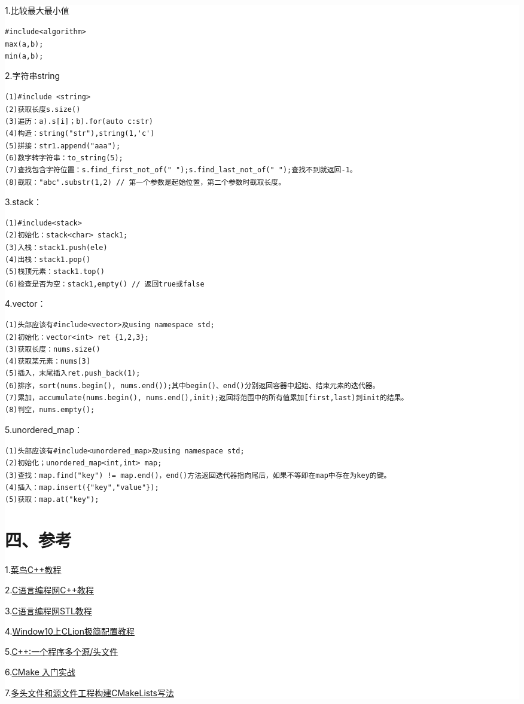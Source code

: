 1.比较最大最小值

    #include<algorithm>
    max(a,b); 
    min(a,b);

2.字符串string

    (1)#include <string>
    (2)获取长度s.size()
    (3)遍历：a).s[i]；b).for(auto c:str)
    (4)构造：string("str"),string(1,'c')
    (5)拼接：str1.append("aaa");
    (6)数字转字符串：to_string(5);
    (7)查找包含字符位置：s.find_first_not_of(" ");s.find_last_not_of(" ");查找不到就返回-1。
    (8)截取："abc".substr(1,2) // 第一个参数是起始位置，第二个参数时截取长度。

3.stack：

    (1)#include<stack>
    (2)初始化：stack<char> stack1;
    (3)入栈：stack1.push(ele)
    (4)出栈：stack1.pop()
    (5)栈顶元素：stack1.top()
    (6)检查是否为空：stack1,empty() // 返回true或false

4.vector：

    (1)头部应该有#include<vector>及using namespace std;
    (2)初始化：vector<int> ret {1,2,3};
    (3)获取长度：nums.size()
    (4)获取某元素：nums[3]
    (5)插入，末尾插入ret.push_back(1);
    (6)排序，sort(nums.begin(), nums.end());其中begin()、end()分别返回容器中起始、结束元素的迭代器。
    (7)累加，accumulate(nums.begin(), nums.end(),init);返回将范围中的所有值累加[first,last)到init的结果。
    (8)判空，nums.empty();

5.unordered_map：

    (1)头部应该有#include<unordered_map>及using namespace std;
    (2)初始化；unordered_map<int,int> map;
    (3)查找：map.find("key") != map.end()，end()方法返回迭代器指向尾后，如果不等即在map中存在为key的键。
    (4)插入：map.insert({"key","value"});
    (5)获取：map.at("key");

# 四、参考

1.[菜鸟C++教程](https://www.runoob.com/cplusplus/cpp-tutorial.html)

2.[C语言编程网C++教程](http://c.biancheng.net/cplus/)

3.[C语言编程网STL教程](http://c.biancheng.net/stl/)

4.[Window10上CLion极简配置教程](https://www.jianshu.com/p/1aa989808e15)

5.[C++:一个程序多个源/头文件](https://blog.csdn.net/Zzwtyds/article/details/79673153)

6.[CMake 入门实战](https://www.hahack.com/codes/cmake/#%E5%A4%9A%E4%B8%AA%E6%BA%90%E6%96%87%E4%BB%B6)

7.[多头文件和源文件工程构建CMakeLists写法](https://blog.csdn.net/xh_hit/article/details/82917548)
